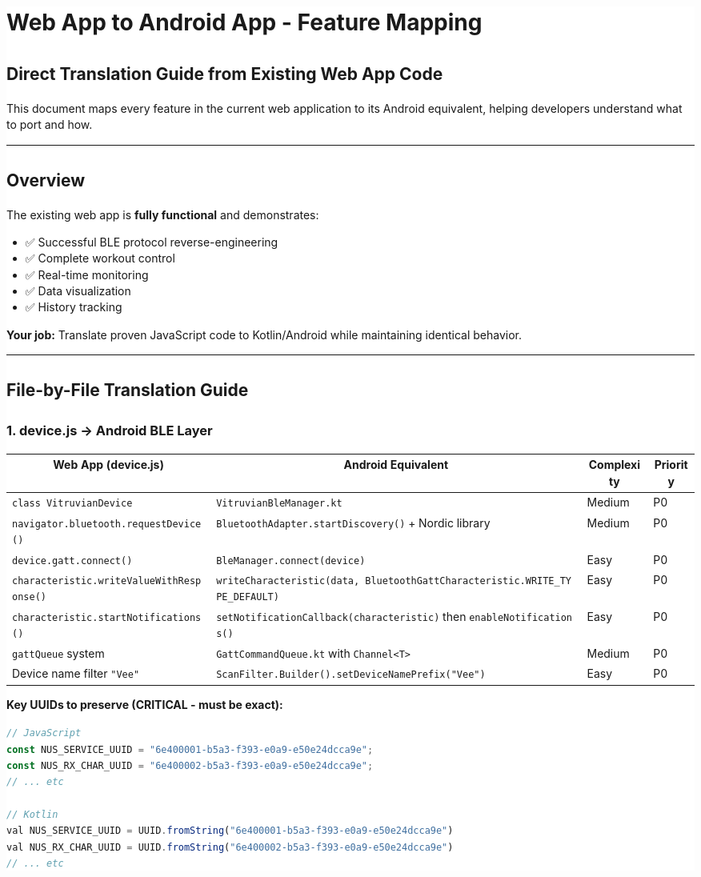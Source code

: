 # Web App to Android App - Feature Mapping
## Direct Translation Guide from Existing Web App Code

This document maps every feature in the current web application to its Android equivalent, helping developers understand what to port and how.

---

## Overview

The existing web app is **fully functional** and demonstrates:
- ✅ Successful BLE protocol reverse-engineering
- ✅ Complete workout control
- ✅ Real-time monitoring
- ✅ Data visualization
- ✅ History tracking

**Your job:** Translate proven JavaScript code to Kotlin/Android while maintaining identical behavior.

---

## File-by-File Translation Guide

### 1. device.js → Android BLE Layer

| Web App (device.js) | Android Equivalent | Complexity | Priority |
|---------------------|-------------------|------------|----------|
| `class VitruvianDevice` | `VitruvianBleManager.kt` | Medium | P0 |
| `navigator.bluetooth.requestDevice()` | `BluetoothAdapter.startDiscovery()` + Nordic library | Medium | P0 |
| `device.gatt.connect()` | `BleManager.connect(device)` | Easy | P0 |
| `characteristic.writeValueWithResponse()` | `writeCharacteristic(data, BluetoothGattCharacteristic.WRITE_TYPE_DEFAULT)` | Easy | P0 |
| `characteristic.startNotifications()` | `setNotificationCallback(characteristic)` then `enableNotifications()` | Easy | P0 |
| `gattQueue` system | `GattCommandQueue.kt` with `Channel<T>` | Medium | P0 |
| Device name filter `"Vee"` | `ScanFilter.Builder().setDeviceNamePrefix("Vee")` | Easy | P0 |

**Key UUIDs to preserve (CRITICAL - must be exact):**
```javascript
// JavaScript
const NUS_SERVICE_UUID = "6e400001-b5a3-f393-e0a9-e50e24dcca9e";
const NUS_RX_CHAR_UUID = "6e400002-b5a3-f393-e0a9-e50e24dcca9e";
// ... etc

// Kotlin
val NUS_SERVICE_UUID = UUID.fromString("6e400001-b5a3-f393-e0a9-e50e24dcca9e")
val NUS_RX_CHAR_UUID = UUID.fromString("6e400002-b5a3-f393-e0a9-e50e24dcca9e")
// ... etc
```
